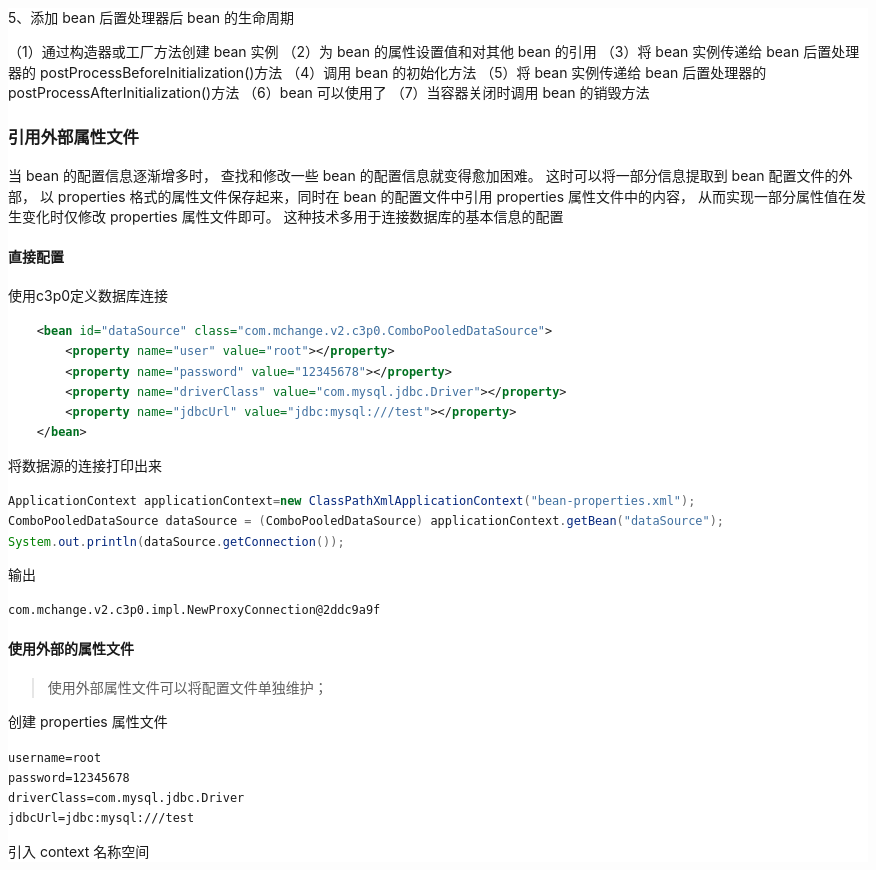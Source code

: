 5、添加 bean 后置处理器后 bean 的生命周期 

（1）通过构造器或工厂方法创建 bean 实例
（2）为 bean 的属性设置值和对其他 bean 的引用
（3）将 bean 实例传递给 bean 后置处理器的 postProcessBeforeInitialization()方法
（4）调用 bean 的初始化方法
（5）将 bean 实例传递给 bean 后置处理器的 postProcessAfterInitialization()方法
（6）bean 可以使用了 
（7）当容器关闭时调用 bean 的销毁方法 

### 引用外部属性文件 

当 bean 的配置信息逐渐增多时， 查找和修改一些 bean 的配置信息就变得愈加困难。 这时可以将一部分信息提取到 bean 配置文件的外部， 以 properties 格式的属性文件保存起来，同时在 bean 的配置文件中引用 properties 属性文件中的内容， 从而实现一部分属性值在发生变化时仅修改 properties 属性文件即可。 这种技术多用于连接数据库的基本信息的配置 

#### 直接配置 

使用c3p0定义数据库连接

```xml
    <bean id="dataSource" class="com.mchange.v2.c3p0.ComboPooledDataSource">
        <property name="user" value="root"></property>
        <property name="password" value="12345678"></property>
        <property name="driverClass" value="com.mysql.jdbc.Driver"></property>
        <property name="jdbcUrl" value="jdbc:mysql:///test"></property>
    </bean>
```

将数据源的连接打印出来

```java
ApplicationContext applicationContext=new ClassPathXmlApplicationContext("bean-properties.xml");
ComboPooledDataSource dataSource = (ComboPooledDataSource) applicationContext.getBean("dataSource");
System.out.println(dataSource.getConnection());
```

输出

```
com.mchange.v2.c3p0.impl.NewProxyConnection@2ddc9a9f
```

#### 使用外部的属性文件 

> 使用外部属性文件可以将配置文件单独维护；

创建 properties 属性文件 

```properties
username=root
password=12345678
driverClass=com.mysql.jdbc.Driver
jdbcUrl=jdbc:mysql:///test
```

引入 context 名称空间 
